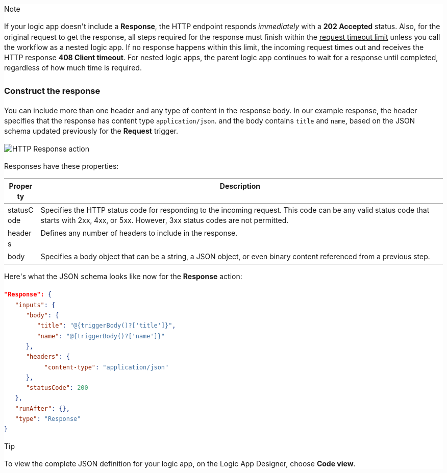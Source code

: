 > [!NOTE] 
> If your logic app doesn't include a **Response**, 
> the HTTP endpoint responds *immediately* with a **202 Accepted** status. 
> Also, for the original request to get the response, 
> all steps required for the response must finish 
> within the [request timeout limit](./logic-apps-limits-and-config.md) 
> unless you call the workflow as a nested logic app. 
> If no response happens within this limit, 
> the incoming request times out and receives the HTTP response **408 Client timeout**. 
> For nested logic apps, the parent logic app continues to wait for a 
> response until completed, regardless of how much time is required.

### Construct the response

You can include more than one header and any type of content in the response body. 
In our example response, the header specifies 
that the response has content type `application/json`. 
and the body contains `title` and `name`, based on 
the JSON schema updated previously for the **Request** trigger.

![HTTP Response action][3]

Responses have these properties:

| Property | Description |
| --- | --- |
| statusCode |Specifies the HTTP status code for responding to the incoming request. This code can be any valid status code that starts with 2xx, 4xx, or 5xx. However, 3xx status codes are not permitted. |
| headers |Defines any number of headers to include in the response. |
| body |Specifies a body object that can be a string, a JSON object, or even binary content referenced from a previous step. |

Here's what the JSON schema looks like now for the **Response** action:

``` json
"Response": {
   "inputs": {
      "body": {
         "title": "@{triggerBody()?['title']}",
         "name": "@{triggerBody()?['name']}"
      },
      "headers": {
		   "content-type": "application/json"
      },
      "statusCode": 200
   },
   "runAfter": {},
   "type": "Response"
}
```

> [!TIP]
> To view the complete JSON definition for your logic app, 
> on the Logic App Designer, choose **Code view**.


[1]: ./media/logic-apps-http-endpoint/manualtrigger.png
[2]: ./media/logic-apps-http-endpoint/manualtriggerurl.png
[3]: ./media/logic-apps-http-endpoint/response.png